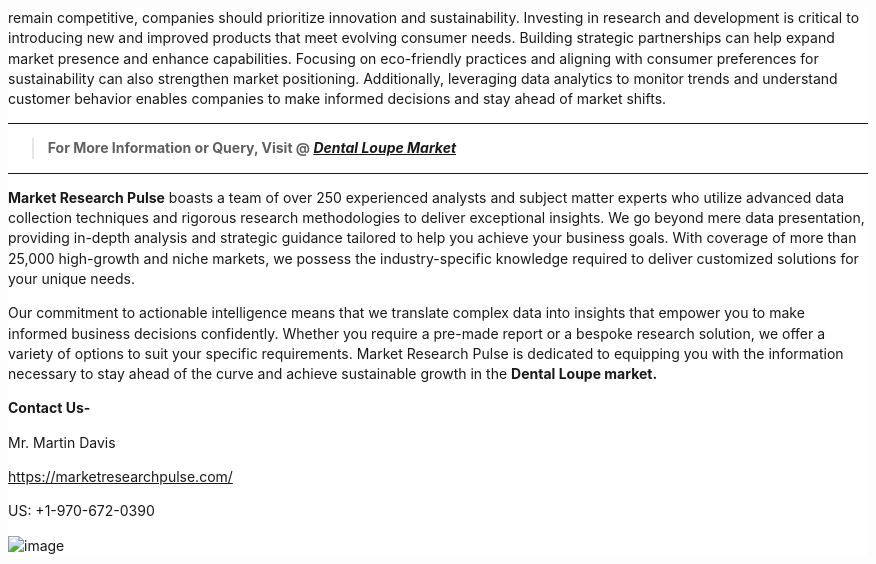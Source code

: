 remain competitive, companies should prioritize innovation and sustainability. Investing in research and development is critical to introducing new and improved products that meet evolving consumer needs. Building strategic partnerships can help expand market presence and enhance capabilities. Focusing on eco-friendly practices and aligning with consumer preferences for sustainability can also strengthen market positioning. Additionally, leveraging data analytics to monitor trends and understand customer behavior enables companies to make informed decisions and stay ahead of market shifts.</p><hr /><blockquote><p><strong>For More Information or Query, Visit @&nbsp;<em><a href="https://marketresearchpulse.com/report/78310/dental-loupe-market?utm_source=Linkedin&utm_medium=022">Dental Loupe Market</a></em></strong></p></blockquote><hr /><p><strong>Market Research Pulse</strong> boasts a team of over 250 experienced analysts and subject matter experts who utilize advanced data collection techniques and rigorous research methodologies to deliver exceptional insights. We go beyond mere data presentation, providing in-depth analysis and strategic guidance tailored to help you achieve your business goals. With coverage of more than 25,000 high-growth and niche markets, we possess the industry-specific knowledge required to deliver customized solutions for your unique needs.</p><p>Our commitment to actionable intelligence means that we translate complex data into insights that empower you to make informed business decisions confidently. Whether you require a pre-made report or a bespoke research solution, we offer a variety of options to suit your specific requirements. Market Research Pulse is dedicated to equipping you with the information necessary to stay ahead of the curve and achieve sustainable growth in the <strong>Dental Loupe market.</strong></p><p><strong>Contact Us-</strong></p><p>Mr. Martin Davis</p><p>https://marketresearchpulse.com/</p><p>US: +1-970-672-0390</p>
![image](https://github.com/user-attachments/assets/d00d64c6-46a2-47e5-bd32-4c9f9899132f)
